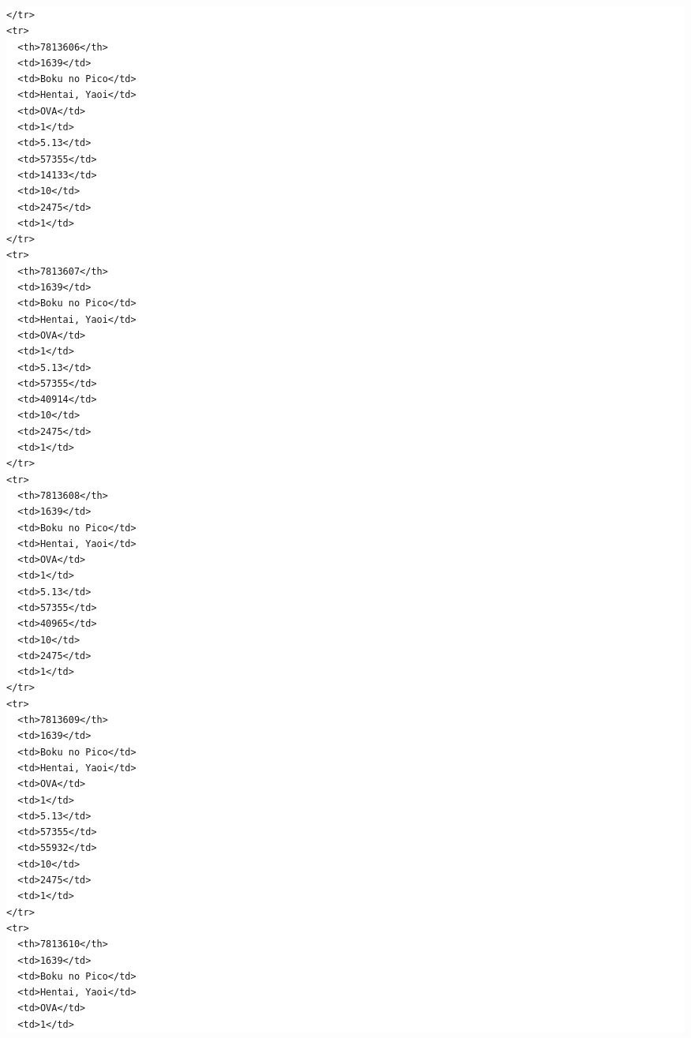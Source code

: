     </tr>
    <tr>
      <th>7813606</th>
      <td>1639</td>
      <td>Boku no Pico</td>
      <td>Hentai, Yaoi</td>
      <td>OVA</td>
      <td>1</td>
      <td>5.13</td>
      <td>57355</td>
      <td>14133</td>
      <td>10</td>
      <td>2475</td>
      <td>1</td>
    </tr>
    <tr>
      <th>7813607</th>
      <td>1639</td>
      <td>Boku no Pico</td>
      <td>Hentai, Yaoi</td>
      <td>OVA</td>
      <td>1</td>
      <td>5.13</td>
      <td>57355</td>
      <td>40914</td>
      <td>10</td>
      <td>2475</td>
      <td>1</td>
    </tr>
    <tr>
      <th>7813608</th>
      <td>1639</td>
      <td>Boku no Pico</td>
      <td>Hentai, Yaoi</td>
      <td>OVA</td>
      <td>1</td>
      <td>5.13</td>
      <td>57355</td>
      <td>40965</td>
      <td>10</td>
      <td>2475</td>
      <td>1</td>
    </tr>
    <tr>
      <th>7813609</th>
      <td>1639</td>
      <td>Boku no Pico</td>
      <td>Hentai, Yaoi</td>
      <td>OVA</td>
      <td>1</td>
      <td>5.13</td>
      <td>57355</td>
      <td>55932</td>
      <td>10</td>
      <td>2475</td>
      <td>1</td>
    </tr>
    <tr>
      <th>7813610</th>
      <td>1639</td>
      <td>Boku no Pico</td>
      <td>Hentai, Yaoi</td>
      <td>OVA</td>
      <td>1</td>